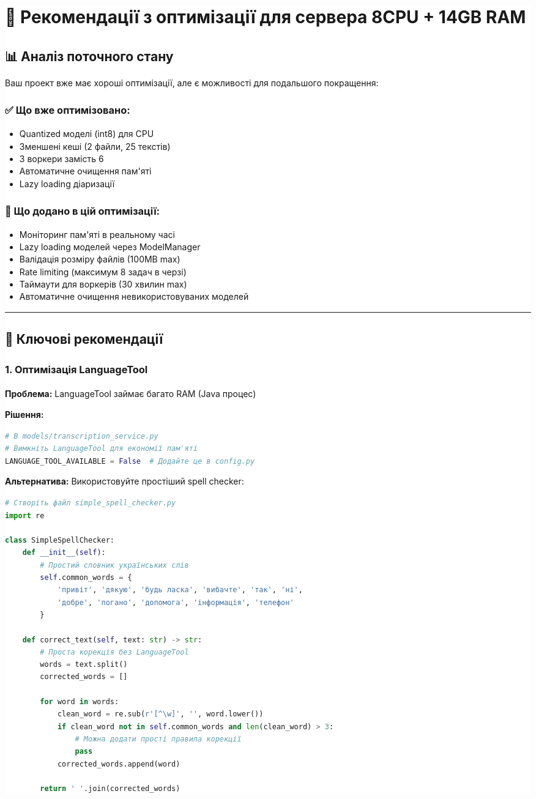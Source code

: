 # 🚀 Рекомендації з оптимізації для сервера 8CPU + 14GB RAM

## 📊 Аналіз поточного стану

Ваш проект вже має хороші оптимізації, але є можливості для подальшого покращення:

### ✅ Що вже оптимізовано:
- Quantized моделі (int8) для CPU
- Зменшені кеші (2 файли, 25 текстів)
- 3 воркери замість 6
- Автоматичне очищення пам'яті
- Lazy loading діаризації

### 🔧 Що додано в цій оптимізації:
- Моніторинг пам'яті в реальному часі
- Lazy loading моделей через ModelManager
- Валідація розміру файлів (100MB max)
- Rate limiting (максимум 8 задач в черзі)
- Таймаути для воркерів (30 хвилин max)
- Автоматичне очищення невикористовуваних моделей

---

## 🎯 Ключові рекомендації

### 1. **Оптимізація LanguageTool**

**Проблема:** LanguageTool займає багато RAM (Java процес)

**Рішення:**
```python
# В models/transcription_service.py
# Вимкніть LanguageTool для економії пам'яті
LANGUAGE_TOOL_AVAILABLE = False  # Додайте це в config.py
```

**Альтернатива:** Використовуйте простіший spell checker:
```python
# Створіть файл simple_spell_checker.py
import re

class SimpleSpellChecker:
    def __init__(self):
        # Простий словник українських слів
        self.common_words = {
            'привіт', 'дякую', 'будь ласка', 'вибачте', 'так', 'ні',
            'добре', 'погано', 'допомога', 'інформація', 'телефон'
        }
    
    def correct_text(self, text: str) -> str:
        # Проста корекція без LanguageTool
        words = text.split()
        corrected_words = []
        
        for word in words:
            clean_word = re.sub(r'[^\w]', '', word.lower())
            if clean_word not in self.common_words and len(clean_word) > 3:
                # Можна додати прості правила корекції
                pass
            corrected_words.append(word)
        
        return ' '.join(corrected_words)
```